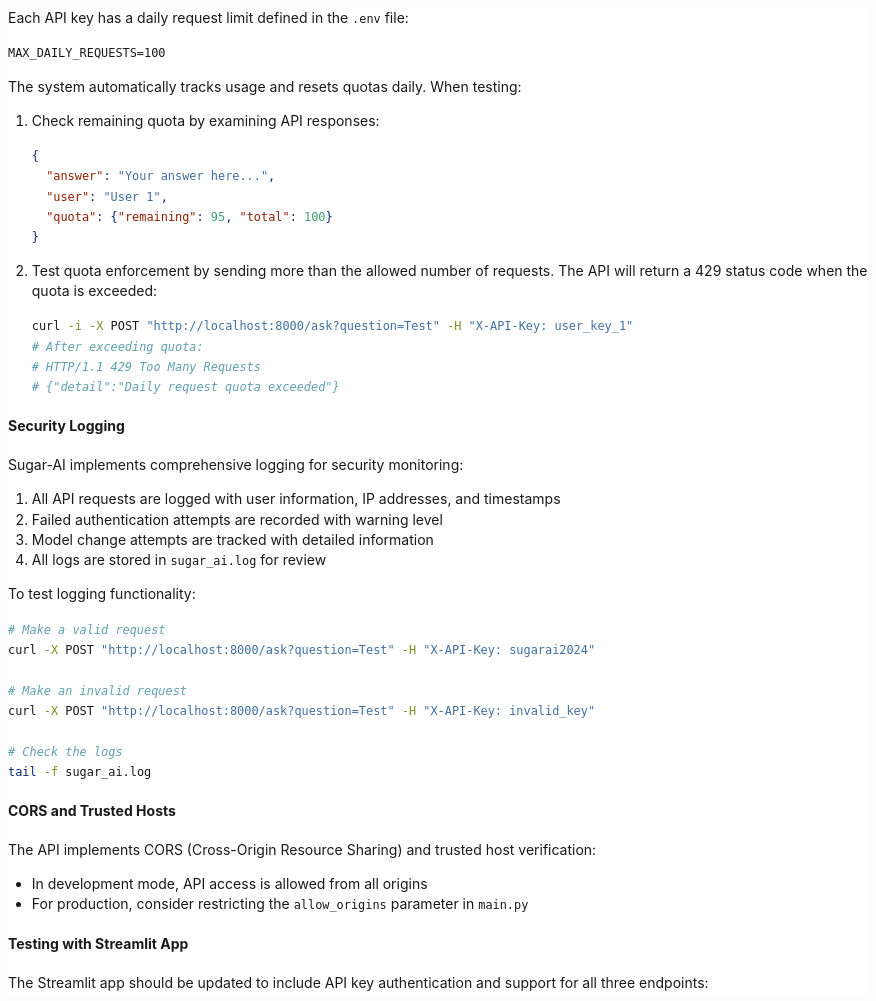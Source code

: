 Each API key has a daily request limit defined in the `.env` file:

```
MAX_DAILY_REQUESTS=100
```

The system automatically tracks usage and resets quotas daily. When testing:

1. Check remaining quota by examining API responses:
   ```json
   {
     "answer": "Your answer here...",
     "user": "User 1",
     "quota": {"remaining": 95, "total": 100}
   }
   ```

2. Test quota enforcement by sending more than the allowed number of requests.
   The API will return a 429 status code when the quota is exceeded:
   ```sh
   curl -i -X POST "http://localhost:8000/ask?question=Test" -H "X-API-Key: user_key_1"
   # After exceeding quota:
   # HTTP/1.1 429 Too Many Requests
   # {"detail":"Daily request quota exceeded"}
   ```

#### Security Logging

Sugar-AI implements comprehensive logging for security monitoring:

1. All API requests are logged with user information, IP addresses, and timestamps
2. Failed authentication attempts are recorded with warning level
3. Model change attempts are tracked with detailed information
4. All logs are stored in `sugar_ai.log` for review

To test logging functionality:
```sh
# Make a valid request
curl -X POST "http://localhost:8000/ask?question=Test" -H "X-API-Key: sugarai2024"

# Make an invalid request
curl -X POST "http://localhost:8000/ask?question=Test" -H "X-API-Key: invalid_key"

# Check the logs
tail -f sugar_ai.log
```

#### CORS and Trusted Hosts

The API implements CORS (Cross-Origin Resource Sharing) and trusted host verification:

- In development mode, API access is allowed from all origins
- For production, consider restricting the `allow_origins` parameter in `main.py`

#### Testing with Streamlit App

The Streamlit app should be updated to include API key authentication and support for all three endpoints:

